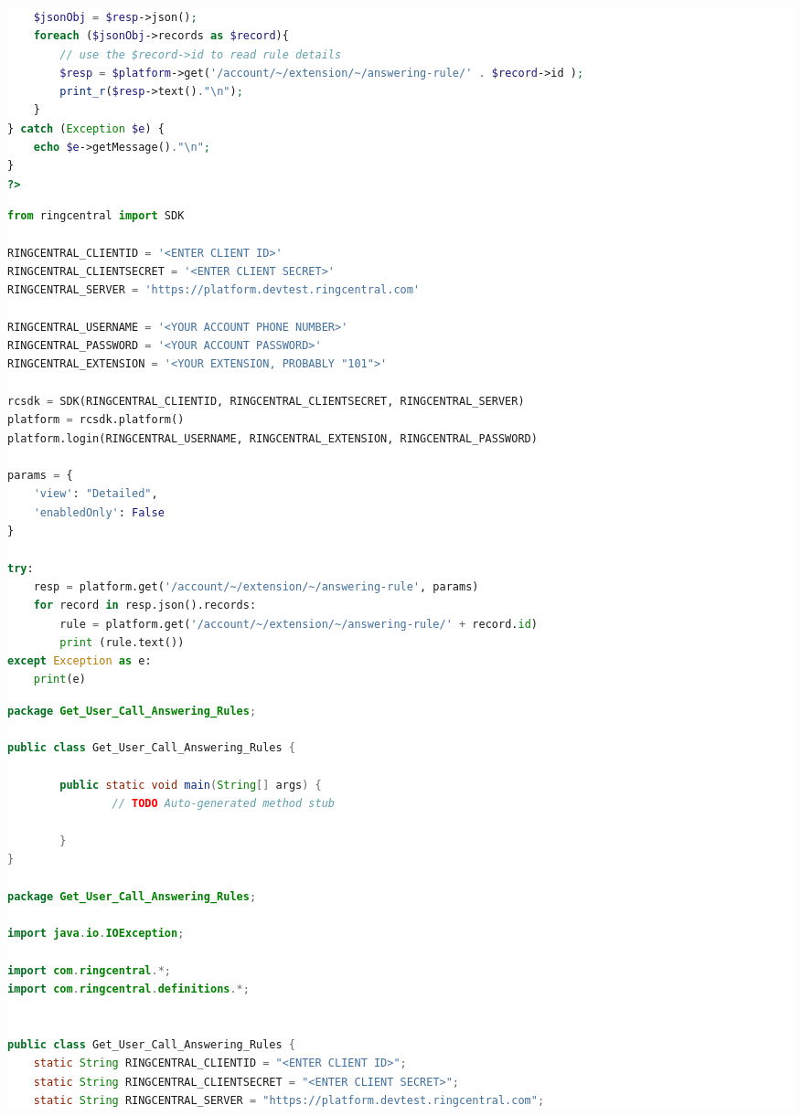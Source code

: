 ```php tab="PHP"
    $jsonObj = $resp->json();
    foreach ($jsonObj->records as $record){
        // use the $record->id to read rule details
        $resp = $platform->get('/account/~/extension/~/answering-rule/' . $record->id );
        print_r($resp->text()."\n");
    }
} catch (Exception $e) {
    echo $e->getMessage()."\n";
}
?>
```

```python tab="Python"
from ringcentral import SDK

RINGCENTRAL_CLIENTID = '<ENTER CLIENT ID>'
RINGCENTRAL_CLIENTSECRET = '<ENTER CLIENT SECRET>'
RINGCENTRAL_SERVER = 'https://platform.devtest.ringcentral.com'

RINGCENTRAL_USERNAME = '<YOUR ACCOUNT PHONE NUMBER>'
RINGCENTRAL_PASSWORD = '<YOUR ACCOUNT PASSWORD>'
RINGCENTRAL_EXTENSION = '<YOUR EXTENSION, PROBABLY "101">'

rcsdk = SDK(RINGCENTRAL_CLIENTID, RINGCENTRAL_CLIENTSECRET, RINGCENTRAL_SERVER)
platform = rcsdk.platform()
platform.login(RINGCENTRAL_USERNAME, RINGCENTRAL_EXTENSION, RINGCENTRAL_PASSWORD)

params = {
    'view': "Detailed",
    'enabledOnly': False
}

try:
    resp = platform.get('/account/~/extension/~/answering-rule', params)
    for record in resp.json().records:
        rule = platform.get('/account/~/extension/~/answering-rule/' + record.id)
        print (rule.text())
except Exception as e:
    print(e)
```

```java tab="Java"
package Get_User_Call_Answering_Rules;

public class Get_User_Call_Answering_Rules {

        public static void main(String[] args) {
                // TODO Auto-generated method stub

        }
}

package Get_User_Call_Answering_Rules;

import java.io.IOException;

import com.ringcentral.*;
import com.ringcentral.definitions.*;


public class Get_User_Call_Answering_Rules {
    static String RINGCENTRAL_CLIENTID = "<ENTER CLIENT ID>";
    static String RINGCENTRAL_CLIENTSECRET = "<ENTER CLIENT SECRET>";
    static String RINGCENTRAL_SERVER = "https://platform.devtest.ringcentral.com";
```